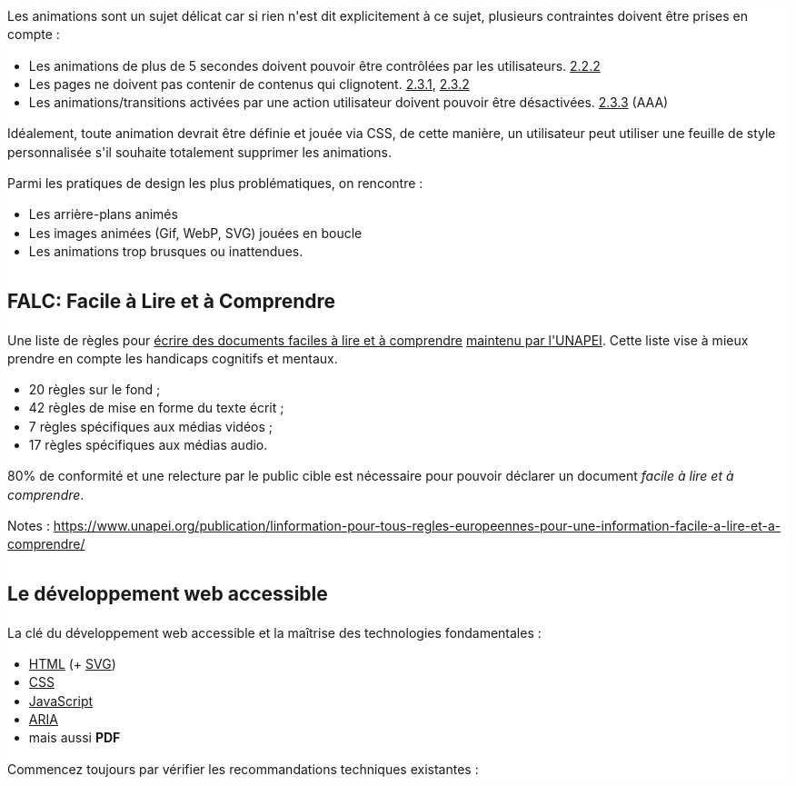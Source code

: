 Les animations sont un sujet délicat car si rien n'est dit explicitement à ce sujet, plusieurs contraintes doivent être prises en compte :

- Les animations de plus de 5 secondes doivent pouvoir être contrôlées par les utilisateurs. [2.2.2](https://www.w3.org/WAI/WCAG21/Understanding/pause-stop-hide.html)
- Les pages ne doivent pas contenir de contenus qui clignotent. [2.3.1](https://www.w3.org/WAI/WCAG21/Understanding/three-flashes-or-below-threshold.html), [2.3.2](https://www.w3.org/WAI/WCAG21/Understanding/three-flashes.html)
- Les animations/transitions activées par une action utilisateur doivent pouvoir être désactivées. [2.3.3](https://www.w3.org/WAI/WCAG21/Understanding/animation-from-interactions.html) (AAA)

Idéalement, toute animation devrait être définie et jouée via CSS, de cette manière, un utilisateur peut utiliser une feuille de style personnalisée s'il souhaite totalement supprimer les animations.

Parmi les pratiques de design les plus problématiques, on rencontre :

- Les arrière-plans animés
- Les images animées (Gif, WebP, SVG) jouées en boucle
- Les animations trop brusques ou inattendues.



## FALC: Facile à Lire et à Comprendre

Une liste de règles pour [écrire des documents faciles à lire et à comprendre](https://www.unapei.org/wp-content/uploads/2018/11/L%E2%80%99information-pour-tous-Re%CC%80gles-europe%CC%81ennes-pour-une-information-facile-a%CC%80-lire-et-a%CC%80-comprendre.pdf) [maintenu par l'UNAPEI](https://www.unapei.org/publication/linformation-pour-tous-regles-europeennes-pour-une-information-facile-a-lire-et-a-comprendre/). Cette liste vise à mieux prendre en compte les handicaps cognitifs et mentaux.

- 20 règles sur le fond ;
- 42 règles de mise en forme du texte écrit ;
- 7 règles spécifiques aux médias vidéos ;
- 17 règles spécifiques aux médias audio.

80% de conformité et une relecture par le public cible est nécessaire pour pouvoir déclarer un document _facile à lire et à comprendre_.

Notes :
https://www.unapei.org/publication/linformation-pour-tous-regles-europeennes-pour-une-information-facile-a-lire-et-a-comprendre/



## Le développement web accessible

La clé du développement web accessible et la maîtrise des technologies fondamentales :

- [HTML](https://developer.mozilla.org/fr/docs/Web/HTML) (+ [SVG](https://developer.mozilla.org/fr/docs/Web/SVG))
- [CSS](https://developer.mozilla.org/fr/docs/Web/CSS)
- [JavaScript](https://developer.mozilla.org/fr/docs/Web/JavaScript)
- [ARIA](https://developer.mozilla.org/en-US/docs/Web/Accessibility/ARIA)
- mais aussi **PDF**

Commencez toujours par vérifier les recommandations techniques existantes :
